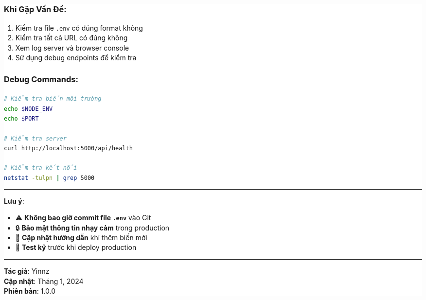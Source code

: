 ### **Khi Gặp Vấn Đề:**
1. Kiểm tra file `.env` có đúng format không
2. Kiểm tra tất cả URL có đúng không
3. Xem log server và browser console
4. Sử dụng debug endpoints để kiểm tra

### **Debug Commands:**
```bash
# Kiểm tra biến môi trường
echo $NODE_ENV
echo $PORT

# Kiểm tra server
curl http://localhost:5000/api/health

# Kiểm tra kết nối
netstat -tulpn | grep 5000
```

---

**Lưu ý**: 
- ⚠️ **Không bao giờ commit file `.env`** vào Git
- 🔒 **Bảo mật thông tin nhạy cảm** trong production
- 📝 **Cập nhật hướng dẫn** khi thêm biến mới
- 🧪 **Test kỹ** trước khi deploy production

---

**Tác giả**: Yinnz  
**Cập nhật**: Tháng 1, 2024  
**Phiên bản**: 1.0.0 
